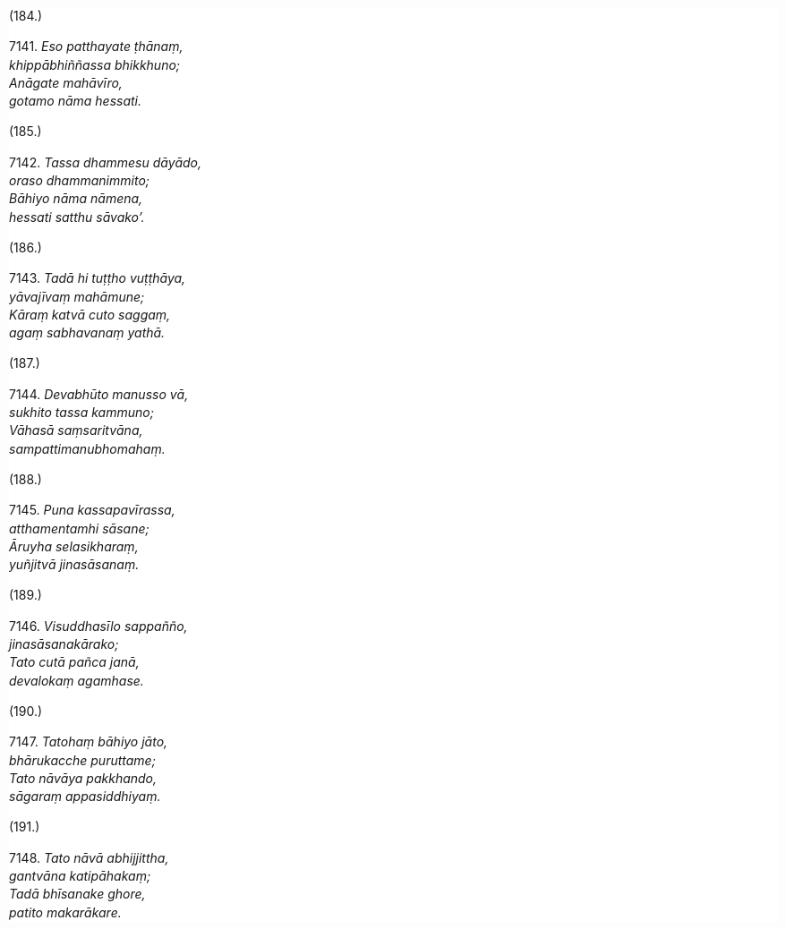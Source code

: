 (184.)

7141\. _Eso patthayate ṭhānaṃ,_  
_khippābhiññassa bhikkhuno;_  
_Anāgate mahāvīro,_  
_gotamo nāma hessati._  


(185.)

7142\. _Tassa dhammesu dāyādo,_  
_oraso dhammanimmito;_  
_Bāhiyo nāma nāmena,_  
_hessati satthu sāvako’._  


(186.)

7143\. _Tadā hi tuṭṭho vuṭṭhāya,_  
_yāvajīvaṃ mahāmune;_  
_Kāraṃ katvā cuto saggaṃ,_  
_agaṃ sabhavanaṃ yathā._  


(187.)

7144\. _Devabhūto manusso vā,_  
_sukhito tassa kammuno;_  
_Vāhasā saṃsaritvāna,_  
_sampattimanubhomahaṃ._  


(188.)

7145\. _Puna kassapavīrassa,_  
_atthamentamhi sāsane;_  
_Āruyha selasikharaṃ,_  
_yuñjitvā jinasāsanaṃ._  


(189.)

7146\. _Visuddhasīlo sappañño,_  
_jinasāsanakārako;_  
_Tato cutā pañca janā,_  
_devalokaṃ agamhase._  


(190.)

7147\. _Tatohaṃ bāhiyo jāto,_  
_bhārukacche puruttame;_  
_Tato nāvāya pakkhando,_  
_sāgaraṃ appasiddhiyaṃ._  


(191.)

7148\. _Tato nāvā abhijjittha,_  
_gantvāna katipāhakaṃ;_  
_Tadā bhīsanake ghore,_  
_patito makarākare._  
